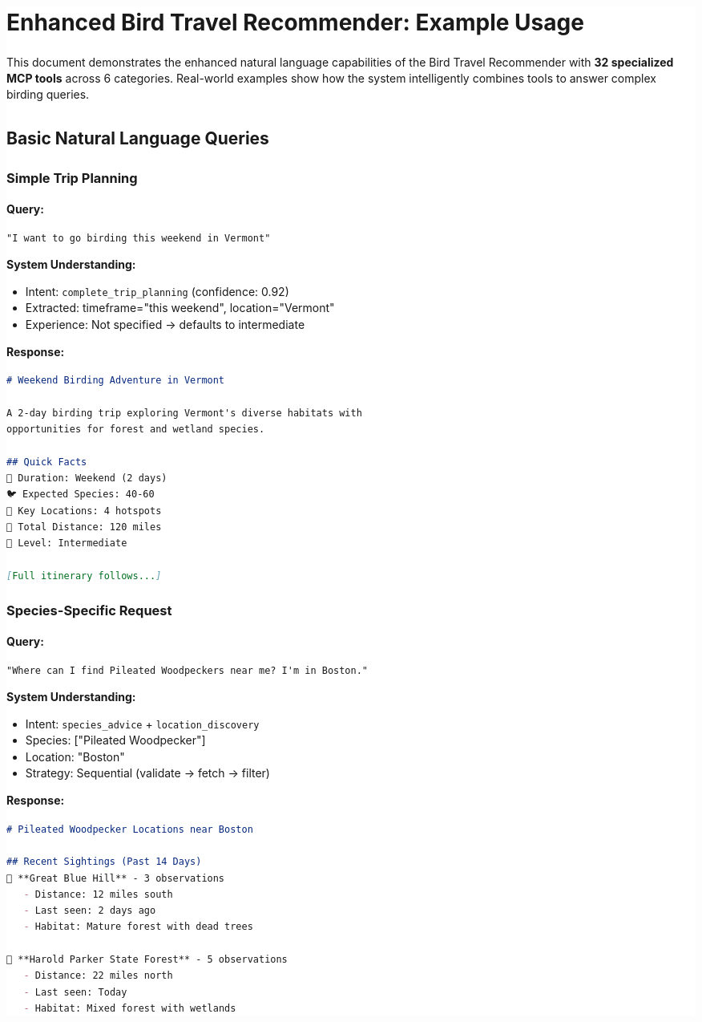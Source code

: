 # Enhanced Bird Travel Recommender: Example Usage

This document demonstrates the enhanced natural language capabilities of the Bird Travel Recommender with **32 specialized MCP tools** across 6 categories. Real-world examples show how the system intelligently combines tools to answer complex birding queries.

## Basic Natural Language Queries

### Simple Trip Planning

**Query:**
```
"I want to go birding this weekend in Vermont"
```

**System Understanding:**
- Intent: `complete_trip_planning` (confidence: 0.92)
- Extracted: timeframe="this weekend", location="Vermont"
- Experience: Not specified → defaults to intermediate

**Response:**
```markdown
# Weekend Birding Adventure in Vermont

A 2-day birding trip exploring Vermont's diverse habitats with 
opportunities for forest and wetland species.

## Quick Facts
📅 Duration: Weekend (2 days)
🐦 Expected Species: 40-60
📍 Key Locations: 4 hotspots
🚗 Total Distance: 120 miles
🎯 Level: Intermediate

[Full itinerary follows...]
```

### Species-Specific Request

**Query:**
```
"Where can I find Pileated Woodpeckers near me? I'm in Boston."
```

**System Understanding:**
- Intent: `species_advice` + `location_discovery`
- Species: ["Pileated Woodpecker"]
- Location: "Boston"
- Strategy: Sequential (validate → fetch → filter)

**Response:**
```markdown
# Pileated Woodpecker Locations near Boston

## Recent Sightings (Past 14 Days)
📍 **Great Blue Hill** - 3 observations
   - Distance: 12 miles south
   - Last seen: 2 days ago
   - Habitat: Mature forest with dead trees

📍 **Harold Parker State Forest** - 5 observations
   - Distance: 22 miles north
   - Last seen: Today
   - Habitat: Mixed forest with wetlands

```